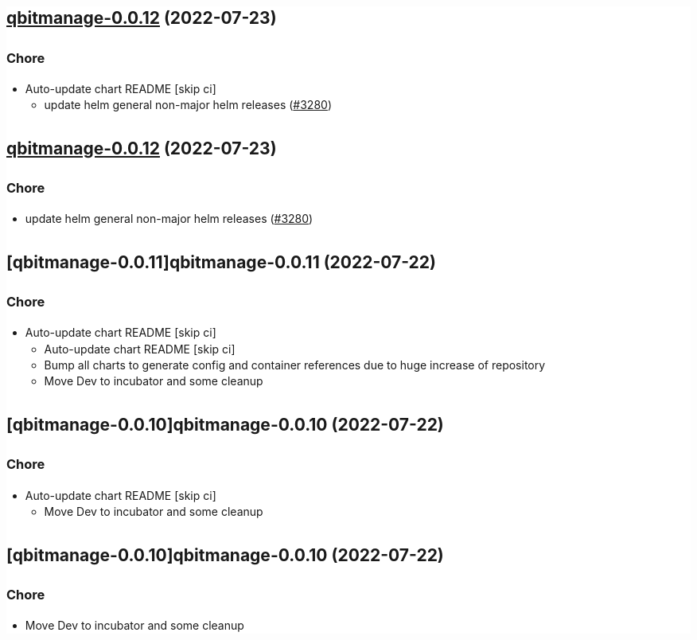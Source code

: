 


## [qbitmanage-0.0.12](https://github.com/truecharts/apps/compare/qbitmanage-0.0.11...qbitmanage-0.0.12) (2022-07-23)

### Chore

- Auto-update chart README [skip ci]
  - update helm general non-major helm releases ([#3280](https://github.com/truecharts/apps/issues/3280))




## [qbitmanage-0.0.12](https://github.com/truecharts/apps/compare/qbitmanage-0.0.11...qbitmanage-0.0.12) (2022-07-23)

### Chore

- update helm general non-major helm releases ([#3280](https://github.com/truecharts/apps/issues/3280))




## [qbitmanage-0.0.11]qbitmanage-0.0.11 (2022-07-22)

### Chore

- Auto-update chart README [skip ci]
  - Auto-update chart README [skip ci]
  - Bump all charts to generate config and container references due to huge increase of repository
  - Move Dev to incubator and some cleanup




## [qbitmanage-0.0.10]qbitmanage-0.0.10 (2022-07-22)

### Chore

- Auto-update chart README [skip ci]
  - Move Dev to incubator and some cleanup




## [qbitmanage-0.0.10]qbitmanage-0.0.10 (2022-07-22)

### Chore

- Move Dev to incubator and some cleanup
